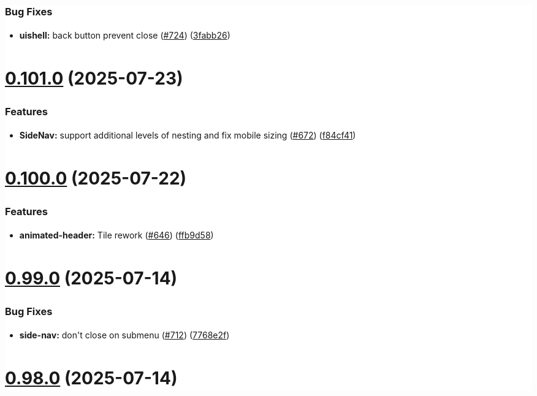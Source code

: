 
### Bug Fixes

* **uishell:** back button prevent close ([#724](https://github.com/carbon-design-system/carbon-labs/issues/724)) ([3fabb26](https://github.com/carbon-design-system/carbon-labs/commit/3fabb26b6d3b761bf4011d33e1a265d3f41bea32))





# [0.101.0](https://github.com/carbon-design-system/carbon-labs/compare/@carbon-labs/react@0.100.0...@carbon-labs/react@0.101.0) (2025-07-23)


### Features

* **SideNav:** support additional levels of nesting and fix mobile sizing ([#672](https://github.com/carbon-design-system/carbon-labs/issues/672)) ([f84cf41](https://github.com/carbon-design-system/carbon-labs/commit/f84cf414933edd17f8fbdb2ef8472f74130842c6))





# [0.100.0](https://github.com/carbon-design-system/carbon-labs/compare/@carbon-labs/react@0.99.0...@carbon-labs/react@0.100.0) (2025-07-22)


### Features

* **animated-header:** Tile rework ([#646](https://github.com/carbon-design-system/carbon-labs/issues/646)) ([ffb9d58](https://github.com/carbon-design-system/carbon-labs/commit/ffb9d58abb688a8ca98fa79c93b0d5a4d67a6499))





# [0.99.0](https://github.com/carbon-design-system/carbon-labs/compare/@carbon-labs/react@0.98.0...@carbon-labs/react@0.99.0) (2025-07-14)


### Bug Fixes

* **side-nav:** don't close on submenu ([#712](https://github.com/carbon-design-system/carbon-labs/issues/712)) ([7768e2f](https://github.com/carbon-design-system/carbon-labs/commit/7768e2fd963bfc34c8b44b80aa4088027150b676))





# [0.98.0](https://github.com/carbon-design-system/carbon-labs/compare/@carbon-labs/react@0.97.0...@carbon-labs/react@0.98.0) (2025-07-14)

